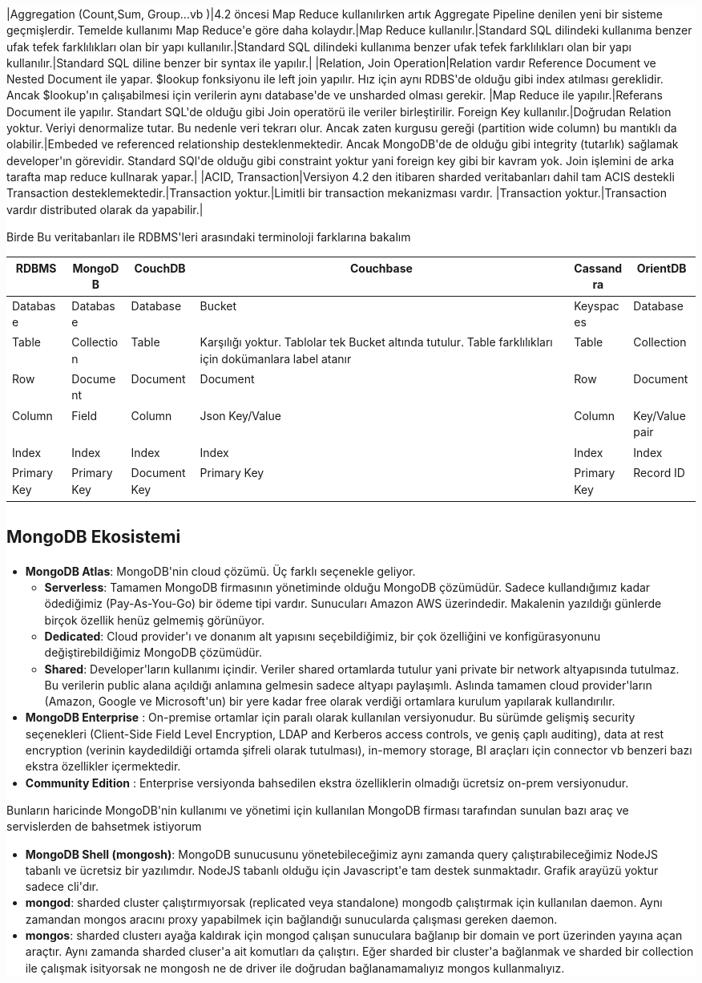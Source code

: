 |Aggregation (Count,Sum, Group...vb )|4.2 öncesi Map Reduce kullanılırken artık Aggregate Pipeline denilen yeni bir sisteme geçmişlerdir. Temelde kullanımı Map Reduce'e göre daha kolaydır.|Map Reduce kullanılır.|Standard SQL dilindeki kullanıma benzer ufak tefek farklılıkları olan bir yapı kullanılır.|Standard SQL dilindeki kullanıma benzer ufak tefek farklılıkları olan bir yapı kullanılır.|Standard SQL diline benzer bir syntax ile yapılır.|
|Relation, Join Operation|Relation vardır Reference Document ve Nested Document ile yapar. \$lookup fonksiyonu ile left join yapılır. Hız için aynı RDBS'de olduğu gibi index atılması gereklidir. Ancak $lookup'ın çalışabilmesi için verilerin aynı database'de ve unsharded olması gerekir. |Map Reduce ile yapılır.|Referans Document ile yapılır. Standart SQL'de olduğu gibi Join operatörü ile veriler birleştirilir. Foreign Key kullanılır.|Doğrudan Relation yoktur. Veriyi denormalize tutar. Bu nedenle veri tekrarı olur. Ancak zaten kurgusu gereği (partition wide column) bu mantıklı da olabilir.|Embeded ve referenced relationship desteklenmektedir. Ancak MongoDB'de de olduğu gibi integrity (tutarlık) sağlamak developer'ın görevidir. Standard SQl'de olduğu gibi constraint yoktur yani foreign key gibi bir kavram yok. Join işlemini de arka tarafta map reduce kullnarak yapar.|
|ACID, Transaction|Versiyon 4.2 den itibaren sharded veritabanları dahil tam ACIS destekli Transaction desteklemektedir.|Transaction yoktur.|Limitli bir transaction mekanizması vardır. |Transaction yoktur.|Transaction vardır distributed olarak da yapabilir.|

Birde Bu veritabanları ile RDBMS'leri arasındaki terminoloji farklarına bakalım

|RDBMS|MongoDB|CouchDB|Couchbase|Cassandra|OrientDB|
|----|-------|-------|---------|---------|---------|
|Database|Database|Database|Bucket|Keyspaces|Database|
|Table|Collection|Table|Karşılığı yoktur. Tablolar tek Bucket altında tutulur. Table farklılıkları için dokümanlara label atanır|Table|Collection|
|Row|Document|Document|Document|Row|Document|
|Column|Field|Column|Json Key/Value|Column|Key/Value pair|
|Index|Index|Index|Index|Index|Index|
|Primary Key|Primary Key|Document Key|Primary Key| Primary Key|Record ID|




## MongoDB Ekosistemi

- **MongoDB Atlas**: MongoDB'nin cloud çözümü. Üç farklı seçenekle geliyor.
  - **Serverless**: Tamamen MongoDB firmasının yönetiminde olduğu MongoDB çözümüdür. Sadece kullandığımız kadar ödediğimiz (Pay-As-You-Go) bir ödeme tipi vardır. Sunucuları Amazon AWS üzerindedir. Makalenin yazıldığı günlerde birçok özellik henüz gelmemiş görünüyor. 
  - **Dedicated**: Cloud provider'ı ve donanım alt yapısını seçebildiğimiz, bir çok özelliğini ve konfigürasyonunu değiştirebildiğimiz MongoDB çözümüdür. 
  - **Shared**: Developer'ların kullanımı içindir. Veriler shared ortamlarda tutulur yani private bir network altyapısında tutulmaz. Bu verilerin public alana açıldığı anlamına gelmesin sadece altyapı paylaşımlı. Aslında tamamen cloud provider'ların (Amazon, Google ve Microsoft'un) bir yere kadar free olarak verdiği ortamlara kurulum yapılarak kullandırılır. 
- **MongoDB Enterprise** : On-premise ortamlar için paralı olarak kullanılan versiyonudur. Bu sürümde gelişmiş security  seçenekleri (Client-Side Field Level Encryption, LDAP and Kerberos access controls, ve geniş çaplı auditing), data at rest encryption (verinin kaydedildiği ortamda şifreli olarak tutulması), in-memory storage, BI araçları için connector vb benzeri bazı ekstra özellikler içermektedir.
- **Community Edition** : Enterprise versiyonda bahsedilen ekstra özelliklerin olmadığı ücretsiz on-prem versiyonudur. 

Bunların haricinde MongoDB'nin kullanımı ve yönetimi için kullanılan MongoDB firması tarafından  sunulan bazı araç ve servislerden de bahsetmek istiyorum

- **MongoDB Shell (mongosh)**: MongoDB sunucusunu yönetebileceğimiz aynı zamanda query çalıştırabileceğimiz NodeJS tabanlı ve ücretsiz bir yazılımdır. NodeJS tabanlı olduğu için Javascript'e tam destek sunmaktadır. Grafik arayüzü yoktur sadece cli'dır.
- **mongod**: sharded cluster çalıştırmıyorsak (replicated veya standalone) mongodb çalıştırmak için kullanılan daemon. Aynı zamandan mongos aracını proxy yapabilmek için bağlandığı sunucularda çalışması gereken daemon.
- **mongos**: sharded clusterı ayağa kaldırak için mongod çalışan sunuculara bağlanıp bir domain ve port üzerinden yayına açan araçtır. Aynı zamanda sharded cluser'a ait komutları da çalıştırı. Eğer sharded bir cluster'a bağlanmak ve sharded bir collection ile çalışmak isityorsak ne mongosh ne de driver ile doğrudan bağlanamamalıyız mongos kullanmalıyız. 
